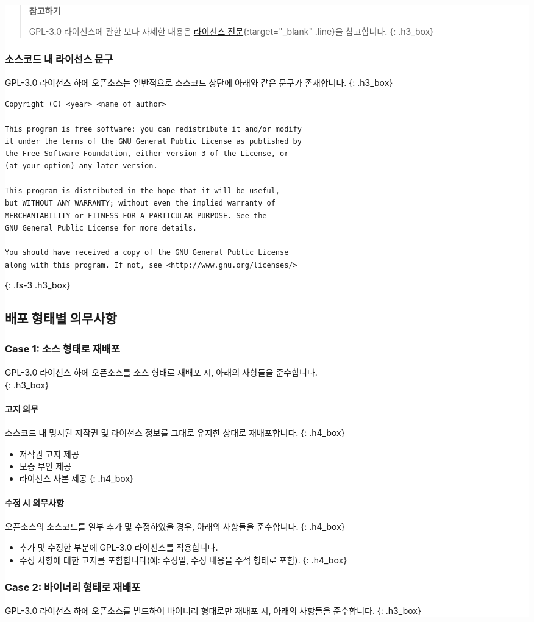 >  **참고하기**
>
>  GPL-3.0 라이선스에 관한 보다 자세한 내용은 [라이선스 전문](https://opensource.org/licenses/GPL-3.0){:target="_blank" .line}을 참고합니다.
{: .h3_box}
 

### 소스코드 내 라이선스 문구
GPL-3.0 라이선스 하에 오픈소스는 일반적으로 소스코드 상단에 아래와 같은 문구가 존재합니다.
{: .h3_box}

```
Copyright (C) <year> <name of author>
  
This program is free software: you can redistribute it and/or modify
it under the terms of the GNU General Public License as published by
the Free Software Foundation, either version 3 of the License, or
(at your option) any later version.
  
This program is distributed in the hope that it will be useful,
but WITHOUT ANY WARRANTY; without even the implied warranty of
MERCHANTABILITY or FITNESS FOR A PARTICULAR PURPOSE. See the
GNU General Public License for more details.
  
You should have received a copy of the GNU General Public License
along with this program. If not, see <http://www.gnu.org/licenses/>
```
{: .fs-3 .h3_box}

## 배포 형태별 의무사항
### Case 1: 소스 형태로 재배포
GPL-3.0 라이선스 하에 오픈소스를 소스 형태로 재배포 시, 아래의 사항들을 준수합니다.  
{: .h3_box}

#### 고지 의무
소스코드 내 명시된 저작권 및 라이선스 정보를 그대로 유지한 상태로 재배포합니다.
{: .h4_box}
- 저작권 고지 제공
- 보증 부인 제공
- 라이선스 사본 제공
  {: .h4_box}

#### 수정 시 의무사항
오픈소스의 소스코드를 일부 추가 및 수정하였을 경우, 아래의 사항들을 준수합니다.
{: .h4_box}
- 추가 및 수정한 부분에 GPL-3.0 라이선스를 적용합니다.
- 수정 사항에 대한 고지를 포함합니다(예: 수정일, 수정 내용을 주석 형태로 포함).
{: .h4_box}

 
### Case 2: 바이너리 형태로 재배포
GPL-3.0 라이선스 하에 오픈소스를 빌드하여 바이너리 형태로만 재배포 시, 아래의 사항들을 준수합니다.
{: .h3_box}
